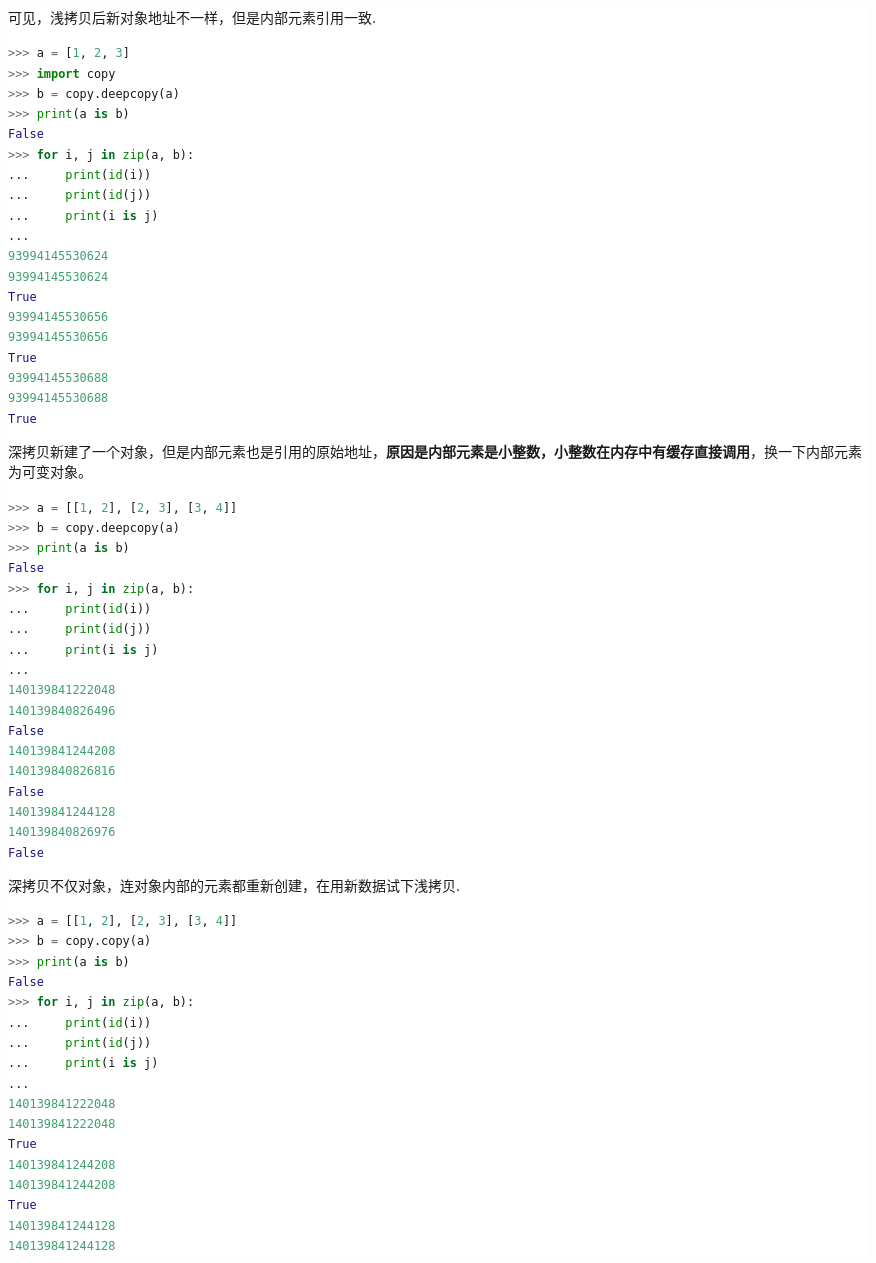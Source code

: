 可见，浅拷贝后新对象地址不一样，但是内部元素引用一致.

```python
>>> a = [1, 2, 3]
>>> import copy
>>> b = copy.deepcopy(a)
>>> print(a is b)
False
>>> for i, j in zip(a, b):
...     print(id(i))
...     print(id(j))
...     print(i is j)
... 
93994145530624
93994145530624
True
93994145530656
93994145530656
True
93994145530688
93994145530688
True
```

深拷贝新建了一个对象，但是内部元素也是引用的原始地址，**原因是内部元素是小整数，小整数在内存中有缓存直接调用**，换一下内部元素为可变对象。

```python
>>> a = [[1, 2], [2, 3], [3, 4]]
>>> b = copy.deepcopy(a)
>>> print(a is b)
False
>>> for i, j in zip(a, b):
...     print(id(i))
...     print(id(j))
...     print(i is j)
... 
140139841222048
140139840826496
False
140139841244208
140139840826816
False
140139841244128
140139840826976
False
```

深拷贝不仅对象，连对象内部的元素都重新创建，在用新数据试下浅拷贝.

```python
>>> a = [[1, 2], [2, 3], [3, 4]]
>>> b = copy.copy(a)
>>> print(a is b)
False
>>> for i, j in zip(a, b):
...     print(id(i))
...     print(id(j))
...     print(i is j)
... 
140139841222048
140139841222048
True
140139841244208
140139841244208
True
140139841244128
140139841244128
```